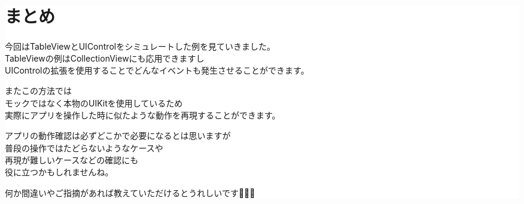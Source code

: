 # まとめ  
  
今回はTableViewとUIControlをシミュレートした例を見ていきました。  
TableViewの例はCollectionViewにも応用できますし  
UIControlの拡張を使用することでどんなイベントも発生させることができます。  
  
またこの方法では  
モックではなく本物のUIKitを使用しているため  
実際にアプリを操作した時に似たような動作を再現することができます。  
  
アプリの動作確認は必ずどこかで必要になるとは思いますが  
普段の操作ではたどらないようなケースや  
再現が難しいケースなどの確認にも  
役に立つかもしれませんね。  
  
  
何か間違いやご指摘があれば教えていただけるとうれしいです🙇🏻‍♂️  
